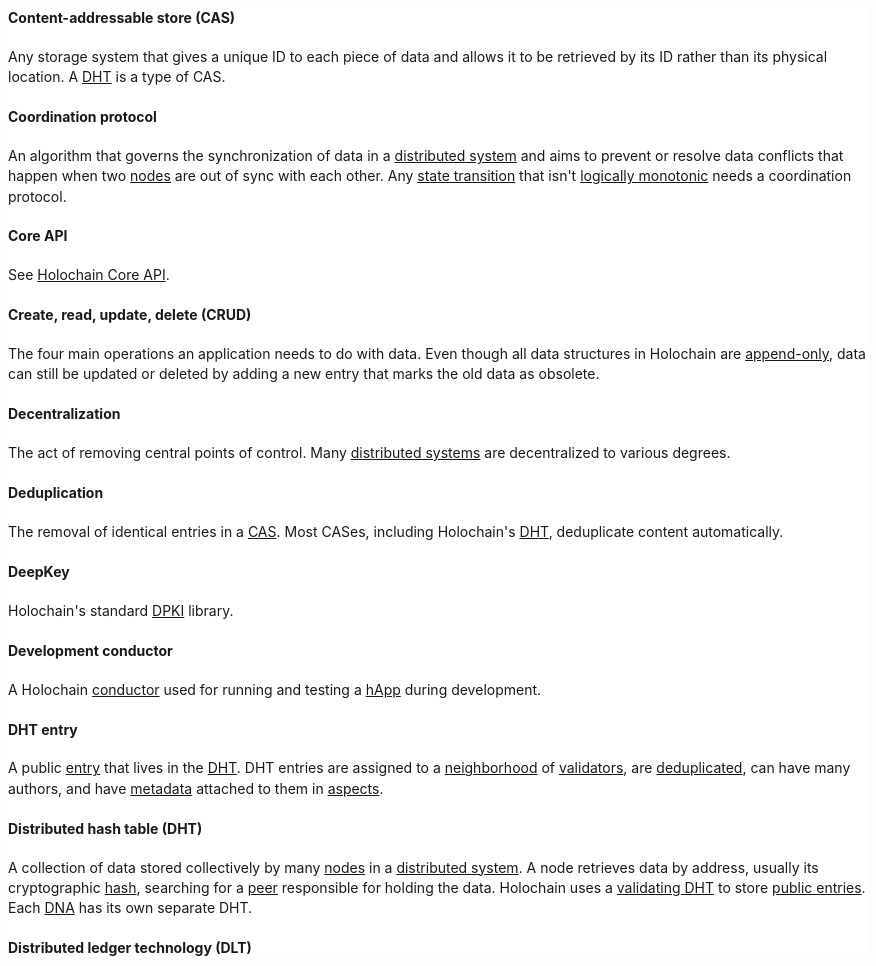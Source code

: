 #### Content-addressable store (CAS)

Any storage system that gives a unique ID to each piece of data and allows it to be retrieved by its ID rather than its physical location. A [DHT](#distributed-hash-table-dht) is a type of CAS.

#### Coordination protocol

An algorithm that governs the synchronization of data in a [distributed system](#distributed-system) and aims to prevent or resolve data conflicts that happen when two [nodes](#node) are out of sync with each other. Any [state transition](#state-transition) that isn't [logically monotonic](#logical-monotonicity) needs a coordination protocol.

#### Core API

See [Holochain Core API](#holochain-core-api).

#### Create, read, update, delete (CRUD)

The four main operations an application needs to do with data. Even though all data structures in Holochain are [append-only](#append-only), data can still be updated or deleted by adding a new entry that marks the old data as obsolete.

#### Decentralization

The act of removing central points of control. Many [distributed systems](#distributed-system) are decentralized to various degrees.

#### Deduplication

The removal of identical entries in a [CAS](#content-addressable-store-cas). Most CASes, including Holochain's [DHT](#distributed-hash-table-dht), deduplicate content automatically.

#### DeepKey

Holochain's standard [DPKI](#distributed-public-key-infrastructure-dpki) library.

#### Development conductor

A Holochain [conductor](#conductor) used for running and testing a [hApp](#holochain-application-happ) during development.

#### DHT entry

A public [entry](#entry) that lives in the [DHT](#distributed-hash-table-dht). DHT entries are assigned to a [neighborhood](#neighborhood) of [validators](#validator), are [deduplicated](#deduplication), can have many authors, and have [metadata](#metadata) attached to them in [aspects](#aspect).

#### Distributed hash table (DHT)

A collection of data stored collectively by many [nodes](#node) in a [distributed system](#distributed-system). A node retrieves data by address, usually its cryptographic [hash](#hash), searching for a [peer](#peer) responsible for holding the data. Holochain uses a [validating DHT](#validating-dht) to store [public entries](#public-entry). Each [DNA](#dna) has its own separate DHT.

#### Distributed ledger technology (DLT)
